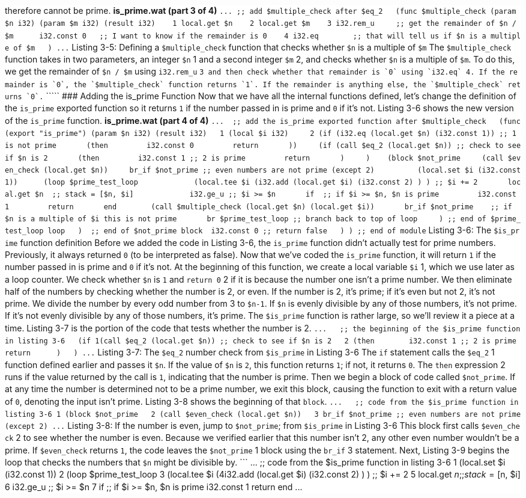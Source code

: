 therefore cannot be prime.    **is_prime.wat (part 3 of 4)**    ``` ... ;; add $multiple_check after $eq_2   (func $multiple_check (param $n i32) (param $m i32) (result i32)    1 local.get $n    2 local.get $m    3 i32.rem_u     ;; get the remainder of $n / $m      i32.const 0   ;; I want to know if the remainder is 0    4 i32.eq        ;; that will tell us if $n is a multiple of $m   ) ... ```    Listing 3-5: Defining a `$multiple_check` function that checks whether `$n` is a multiple of `$m`    The `$multiple_check` function takes in two parameters, an integer `$n` 1 and a second integer `$m` 2, and checks whether `$n` is a multiple of `$m`. To do this, we get the remainder of `$n / $m` using `i32.rem_u` ``3 and then check whether that remainder is `0` using `i32.eq` 4. If the remainder is `0`, the `$multiple_check` function returns `1`. If the remainder is anything else, the `$multiple_check` returns `0`.``   ````` ### Adding the is_prime Function    Now that we have all the internal functions defined, let’s change the definition of the `is_prime` exported function so it returns `1` if the number passed in is prime and `0` if it’s not. Listing 3-6 shows the new version of the `is_prime` function.    **is_prime.wat (part 4 of 4)**    ``` ...  ;; add the is_prime exported function after $multiple_check   (func (export "is_prime") (param $n i32) (result i32)   1 (local $i i32)     2 (if (i32.eq (local.get $n) (i32.const 1)) ;; 1 is not prime       (then         i32.const 0         return       ))     (if (call $eq_2 (local.get $n)) ;; check to see if $n is 2       (then         i32.const 1 ;; 2 is prime         return       )     )    (block $not_prime     (call $even_check (local.get $n))     br_if $not_prime ;; even numbers are not prime (except 2)          (local.set $i (i32.const 1))      (loop $prime_test_loop             (local.tee $i (i32.add (local.get $i) (i32.const 2) ) ) ;; $i += 2       local.get $n  ;; stack = [$n, $i]             i32.ge_u ;; $i >= $n       if  ;; if $i >= $n, $n is prime         i32.const 1         return       end        (call $multiple_check (local.get $n) (local.get $i))       br_if $not_prime    ;; if $n is a multiple of $i this is not prime       br $prime_test_loop ;; branch back to top of loop     ) ;; end of $prime_test_loop loop   )  ;; end of $not_prime block  i32.const 0 ;; return false   ) ) ;; end of module ```    Listing 3-6: The `$is_prime` function definition    Before we added the code in Listing 3-6, the `is_prime` function didn’t actually test for prime numbers. Previously, it always returned `0` (to be interpreted as false). Now that we’ve coded the `is_prime` function, it will return `1` if the number passed in is prime and `0` if it’s not. At the beginning of this function, we create a local variable `$i` 1, which we use later as a loop counter. We check whether `$n` is `1` and `return 0` 2 if it is because the number one isn’t a prime number. We then eliminate half of the numbers by checking whether the number is 2, or even. If the number is 2, it’s prime; if it’s even but not 2, it’s not prime. We divide the number by every odd number from 3 to `$n-1`. If `$n` is evenly divisible by any of those numbers, it’s not prime. If it’s not evenly divisible by any of those numbers, it’s prime. The `$is_prime` function is rather large, so we’ll review it a piece at a time.    Listing 3-7 is the portion of the code that tests whether the number is 2.    ``` ...   ;; the beginning of the $is_prime function in listing 3-6   (if 1(call $eq_2 (local.get $n)) ;; check to see if $n is 2   2 (then        i32.const 1 ;; 2 is prime        return      )   ) ... ```    Listing 3-7: The `$eq_2` number check from `$is_prime` in Listing 3-6    The `if` statement calls the `$eq_2` 1 function defined earlier and passes it `$n`. If the value of `$n` is `2`, this function returns `1`; if not, it returns `0`. The `then` expression 2 runs if the value returned by the call is `1`, indicating that the number is prime.    Then we begin a block of code called `$not_prime`. If at any time the number is determined not to be a prime number, we exit this block, causing the function to exit with a return value of `0`, denoting the input isn’t prime. Listing 3-8 shows the beginning of that `block`.    ``` ...   ;; code from the $is_prime function in listing 3-6 1 (block $not_prime   2 (call $even_check (local.get $n))   3 br_if $not_prime ;; even numbers are not prime (except 2) ... ```    Listing 3-8: If the number is even, jump to `$not_prime`; from `$is_prime` in Listing 3-6    This block first calls `$even_check` 2 to see whether the number is even. Because we verified earlier that this number isn’t 2, any other even number wouldn’t be a prime. If `$even_check` returns `1`, the code leaves the `$not_prime` 1 block using the `br_if` 3 statement.    Next, Listing 3-9 begins the loop that checks the numbers that `$n` might be divisible by.    ``` ...   ;; code from the $is_prime function in listing 3-6   1 (local.set $i (i32.const 1))    2 (loop $prime_test_loop     3 (local.tee $i       (4i32.add (local.get $i) (i32.const 2) ) ) ;; $i += 2       5 local.get $n   ;; stack = [$n, $i]       6 i32.ge_u        ;; $i >= $n      7 if              ;; if $i >= $n, $n is prime          i32.const 1          return        end ...